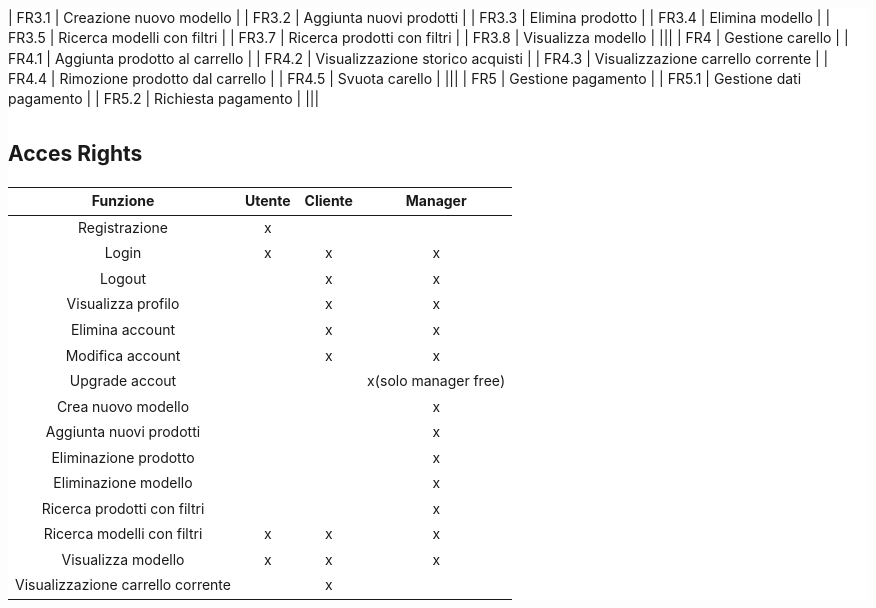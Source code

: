 | FR3.1  |  Creazione nuovo modello    |
| FR3.2  |  Aggiunta nuovi prodotti    |
| FR3.3  |  Elimina prodotto    |
| FR3.4  |  Elimina modello        |
| FR3.5  |  Ricerca modelli con filtri   |
| FR3.7  |  Ricerca prodotti con filtri   |
| FR3.8  |  Visualizza modello   |
|||
|  FR4  |  Gestione carello           |
| FR4.1 |   Aggiunta prodotto al carrello     |
| FR4.2 |   Visualizzazione storico acquisti    |
| FR4.3 |   Visualizzazione carrello corrente  |
| FR4.4 |   Rimozione prodotto dal carrello    |
| FR4.5 |   Svuota carello    |
|||
|  FR5  |  Gestione pagamento           |
| FR5.1 |   Gestione dati pagamento    |
| FR5.2 |   Richiesta pagamento    |
|||

## Acces Rights
|   Funzione    | Utente | Cliente | Manager |
| :-----: | :--------------------------------: | :---------: | :-------: |
|  Registrazione  | x | | |
|  Login   | x | x | x |
|  Logout   |  | x | x |
|  Visualizza profilo  |  | x | x |
|  Elimina account  |  | x | x |
|  Modifica account   |  | x | x |
|  Upgrade accout   |  | | x(solo manager free) |
|  Crea nuovo modello   |  |  | x |
|  Aggiunta nuovi prodotti  |  |  | x |
|  Eliminazione prodotto  |  |  | x |
|  Eliminazione modello  |  |  | x |
|  Ricerca prodotti con filtri  |  |  | x |
|  Ricerca modelli con filtri  | x | x | x |
|  Visualizza modello |x  |x  | x |
|  Visualizzazione carrello corrente  |  | x |  |